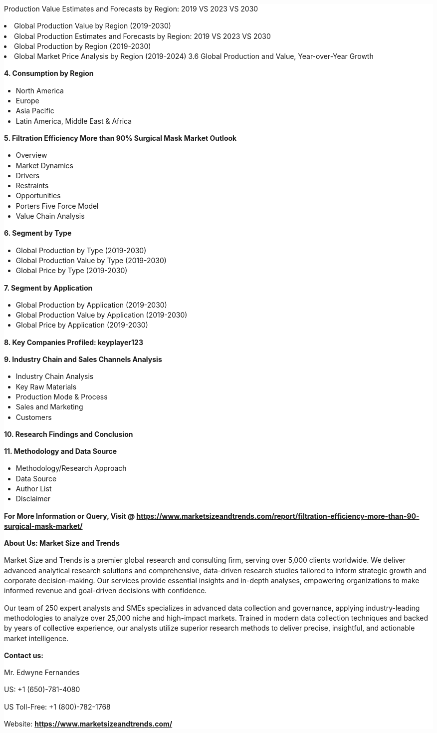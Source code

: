 Production Value Estimates and Forecasts by Region: 2019 VS 2023 VS 2030</li><li>Global Production Value by Region (2019-2030)</li><li>Global Production Estimates and Forecasts by Region: 2019 VS 2023 VS 2030</li><li>Global Production by Region (2019-2030)</li><li>Global Market Price Analysis by Region (2019-2024) 3.6 Global Production and Value, Year-over-Year Growth</li></ul><p><strong>4. Consumption by Region</strong></p><ul><li>North America</li><li>Europe</li><li>Asia Pacific</li><li>Latin America, Middle East &amp; Africa</li></ul><p><strong>5. Filtration Efficiency More than 90% Surgical Mask Market Outlook</strong></p><ul><li>Overview</li><li>Market Dynamics</li><li>Drivers</li><li>Restraints</li><li>Opportunities</li><li>Porters Five Force Model</li><li>Value Chain Analysis&nbsp;</li></ul><p><strong>6. Segment by Type</strong></p><ul><li>Global Production by Type (2019-2030)</li><li>Global Production Value by Type (2019-2030)</li><li>Global Price by Type (2019-2030)</li></ul><p><strong>7. Segment by Application</strong></p><ul><li>Global Production by Application (2019-2030)</li><li>Global Production Value by Application (2019-2030)</li><li>Global Price by Application (2019-2030)</li></ul><p><strong>8. Key Companies Profiled: keyplayer123</strong></p><p><strong>9. Industry Chain and Sales Channels Analysis</strong></p><ul><li>Industry Chain Analysis</li><li>Key Raw Materials</li><li>Production Mode &amp; Process</li><li>Sales and Marketing</li><li>Customers</li></ul><p><strong>10. Research Findings and Conclusion</strong></p><p><strong>11. Methodology and Data Source</strong></p><ul><li>Methodology/Research Approach</li><li>Data Source</li><li>Author List</li><li>Disclaimer</li></ul></p><p><strong>For More Information or Query, Visit @ <a href="https://www.marketsizeandtrends.com/report/filtration-efficiency-more-than-90-surgical-mask-market/">https://www.marketsizeandtrends.com/report/filtration-efficiency-more-than-90-surgical-mask-market/</a></strong></p><p><strong>About Us: Market Size and Trends</strong></p><p>Market Size and Trends is a premier global research and consulting firm, serving over 5,000 clients worldwide. We deliver advanced analytical research solutions and comprehensive, data-driven research studies tailored to inform strategic growth and corporate decision-making. Our services provide essential insights and in-depth analyses, empowering organizations to make informed revenue and goal-driven decisions with confidence.</p><p>Our team of 250 expert analysts and SMEs specializes in advanced data collection and governance, applying industry-leading methodologies to analyze over 25,000 niche and high-impact markets. Trained in modern data collection techniques and backed by years of collective experience, our analysts utilize superior research methods to deliver precise, insightful, and actionable market intelligence.</p><p><strong>Contact us:</strong></p><p>Mr. Edwyne Fernandes</p><p>US: +1 (650)-781-4080</p><p>US Toll-Free: +1 (800)-782-1768</p><p>Website: <strong><a href="https://www.marketsizeandtrends.com/">https://www.marketsizeandtrends.com/</a></strong></p>
